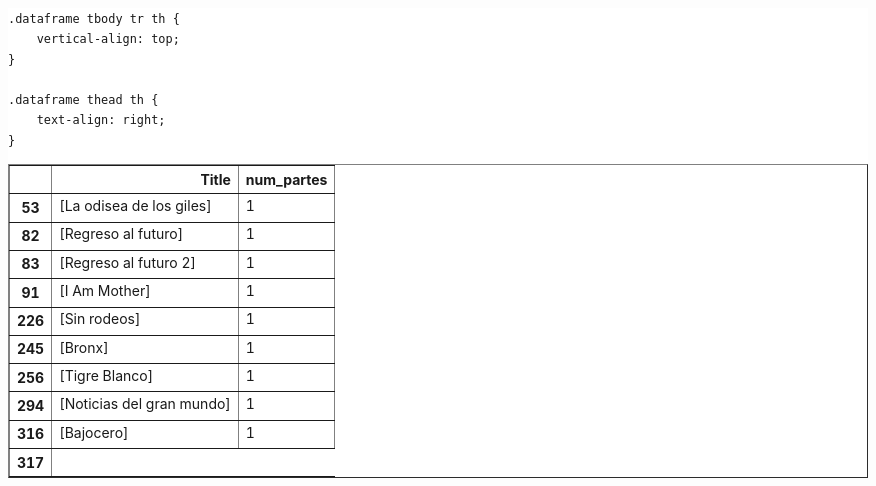     .dataframe tbody tr th {
        vertical-align: top;
    }

    .dataframe thead th {
        text-align: right;
    }
</style>
<table border="1" class="dataframe">
  <thead>
    <tr style="text-align: right;">
      <th></th>
      <th>Title</th>
      <th>num_partes</th>
    </tr>
  </thead>
  <tbody>
    <tr>
      <th>53</th>
      <td>[La odisea de los giles]</td>
      <td>1</td>
    </tr>
    <tr>
      <th>82</th>
      <td>[Regreso al futuro]</td>
      <td>1</td>
    </tr>
    <tr>
      <th>83</th>
      <td>[Regreso al futuro 2]</td>
      <td>1</td>
    </tr>
    <tr>
      <th>91</th>
      <td>[I Am Mother]</td>
      <td>1</td>
    </tr>
    <tr>
      <th>226</th>
      <td>[Sin rodeos]</td>
      <td>1</td>
    </tr>
    <tr>
      <th>245</th>
      <td>[Bronx]</td>
      <td>1</td>
    </tr>
    <tr>
      <th>256</th>
      <td>[Tigre Blanco]</td>
      <td>1</td>
    </tr>
    <tr>
      <th>294</th>
      <td>[Noticias del gran mundo]</td>
      <td>1</td>
    </tr>
    <tr>
      <th>316</th>
      <td>[Bajocero]</td>
      <td>1</td>
    </tr>
    <tr>
      <th>317</th>